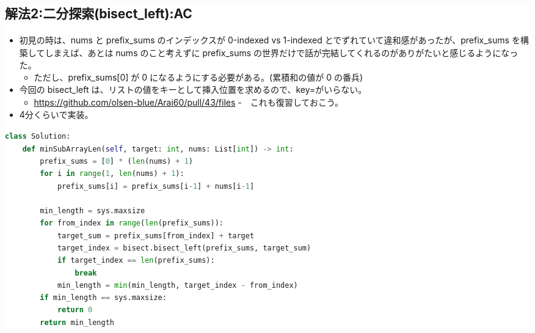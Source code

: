 ## 解法2:二分探索(bisect_left):AC
 - 初見の時は、nums と prefix_sums のインデックスが 0-indexed vs 1-indexed とでずれていて違和感があったが、prefix_sums を構築してしまえば、あとは nums のこと考えずに prefix_sums の世界だけで話が完結してくれるのがありがたいと感じるようになった。
   - ただし、prefix_sums[0] が 0 になるようにする必要がある。(累積和の値が 0 の番兵)
 - 今回の bisect_left は、リストの値をキーとして挿入位置を求めるので、key=がいらない。
   - https://github.com/olsen-blue/Arai60/pull/43/files
       -　これも復習しておこう。
 - 4分くらいで実装。
```py
class Solution:
    def minSubArrayLen(self, target: int, nums: List[int]) -> int:
        prefix_sums = [0] * (len(nums) + 1)
        for i in range(1, len(nums) + 1):
            prefix_sums[i] = prefix_sums[i-1] + nums[i-1]
        
        min_length = sys.maxsize
        for from_index in range(len(prefix_sums)):
            target_sum = prefix_sums[from_index] + target
            target_index = bisect.bisect_left(prefix_sums, target_sum)
            if target_index == len(prefix_sums):
                break
            min_length = min(min_length, target_index - from_index)
        if min_length == sys.maxsize:
            return 0
        return min_length
```
